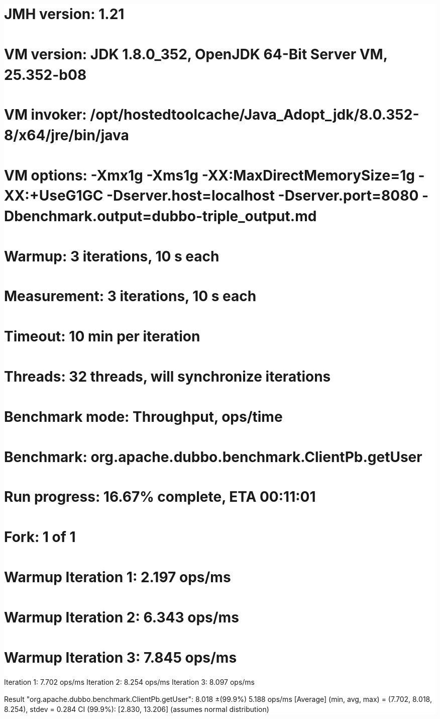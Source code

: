 
# JMH version: 1.21
# VM version: JDK 1.8.0_352, OpenJDK 64-Bit Server VM, 25.352-b08
# VM invoker: /opt/hostedtoolcache/Java_Adopt_jdk/8.0.352-8/x64/jre/bin/java
# VM options: -Xmx1g -Xms1g -XX:MaxDirectMemorySize=1g -XX:+UseG1GC -Dserver.host=localhost -Dserver.port=8080 -Dbenchmark.output=dubbo-triple_output.md
# Warmup: 3 iterations, 10 s each
# Measurement: 3 iterations, 10 s each
# Timeout: 10 min per iteration
# Threads: 32 threads, will synchronize iterations
# Benchmark mode: Throughput, ops/time
# Benchmark: org.apache.dubbo.benchmark.ClientPb.getUser

# Run progress: 16.67% complete, ETA 00:11:01
# Fork: 1 of 1
# Warmup Iteration   1: 2.197 ops/ms
# Warmup Iteration   2: 6.343 ops/ms
# Warmup Iteration   3: 7.845 ops/ms
Iteration   1: 7.702 ops/ms
Iteration   2: 8.254 ops/ms
Iteration   3: 8.097 ops/ms


Result "org.apache.dubbo.benchmark.ClientPb.getUser":
  8.018 ±(99.9%) 5.188 ops/ms [Average]
  (min, avg, max) = (7.702, 8.018, 8.254), stdev = 0.284
  CI (99.9%): [2.830, 13.206] (assumes normal distribution)
